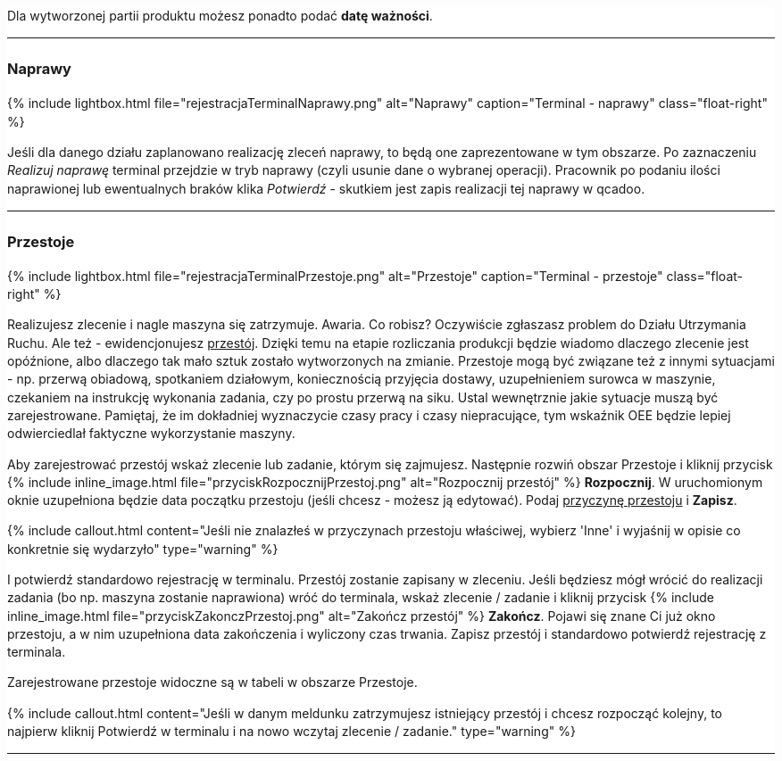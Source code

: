 Dla wytworzonej partii produktu możesz ponadto podać **datę ważności**.


---

### Naprawy

{% include lightbox.html file="rejestracjaTerminalNaprawy.png" alt="Naprawy" caption="Terminal - naprawy" class="float-right"  %}

Jeśli dla danego działu zaplanowano realizację zleceń naprawy, to będą one zaprezentowane w tym obszarze. Po zaznaczeniu _Realizuj naprawę_ terminal przejdzie w tryb naprawy (czyli usunie dane o wybranej operacji). Pracownik po podaniu ilości naprawionej lub ewentualnych braków klika _Potwierdź_ - skutkiem jest zapis realizacji tej naprawy w qcadoo. 

---

### Przestoje

{% include lightbox.html file="rejestracjaTerminalPrzestoje.png" alt="Przestoje" caption="Terminal - przestoje" class="float-right"  %}

Realizujesz zlecenie i nagle maszyna się zatrzymuje. Awaria. Co robisz? Oczywiście zgłaszasz problem do Działu Utrzymania Ruchu. Ale też - ewidencjonujesz [przestój](/przestoje). Dzięki temu na etapie rozliczania produkcji będzie wiadomo dlaczego zlecenie jest opóźnione, albo dlaczego tak mało sztuk zostało wytworzonych na zmianie. 
Przestoje mogą być związane też z innymi sytuacjami - np. przerwą obiadową, spotkaniem działowym, koniecznością przyjęcia dostawy, uzupełnieniem surowca w maszynie, czekaniem na instrukcję wykonania zadania, czy po prostu przerwą na siku. Ustal wewnętrznie jakie sytuacje muszą być zarejestrowane. Pamiętaj, że im dokładniej wyznaczycie czasy pracy i czasy niepracujące, tym wskaźnik OEE będzie lepiej odwierciedlał faktyczne wykorzystanie maszyny.

Aby zarejestrować przestój wskaż zlecenie lub zadanie, którym się zajmujesz. Następnie rozwiń obszar Przestoje i kliknij przycisk {% include inline_image.html file="przyciskRozpocznijPrzestoj.png" alt="Rozpocznij przestój" %} **Rozpocznij**. W uruchomionym oknie uzupełniona będzie data początku przestoju (jeśli chcesz - możesz ją edytować). Podaj [przyczynę przestoju](/przyczyny-przestojow) i **Zapisz**.

{% include callout.html content="Jeśli nie znalazłeś w przyczynach przestoju właściwej, wybierz 'Inne' i wyjaśnij w opisie co konkretnie się wydarzyło" type="warning" %}

I potwierdź standardowo rejestrację w terminalu. Przestój zostanie zapisany w zleceniu. Jeśli będziesz mógł wrócić do realizacji zadania (bo np. maszyna zostanie naprawiona) wróć do terminala, wskaż zlecenie / zadanie i kliknij przycisk {% include inline_image.html file="przyciskZakonczPrzestoj.png" alt="Zakończ przestój" %} **Zakończ**. Pojawi się znane Ci już okno przestoju, a w nim uzupełniona data zakończenia i wyliczony czas trwania. Zapisz przestój i standardowo potwierdź rejestrację z terminala.

Zarejestrowane przestoje widoczne są w tabeli w obszarze Przestoje. 

{% include callout.html content="Jeśli w danym meldunku zatrzymujesz istniejący przestój i chcesz rozpocząć kolejny, to najpierw kliknij Potwierdź w terminalu i na nowo wczytaj zlecenie / zadanie." type="warning" %}

---
